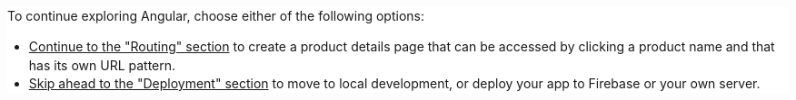 To continue exploring Angular, choose either of the following options:
* [Continue to the "Routing" section](start/routing "Getting Started: Routing") to create a product details page that can be accessed by clicking a product name and that has its own URL pattern.
* [Skip ahead to the "Deployment" section](start/deployment "Getting Started: Deployment") to move to local development, or deploy your app to Firebase or your own server.
